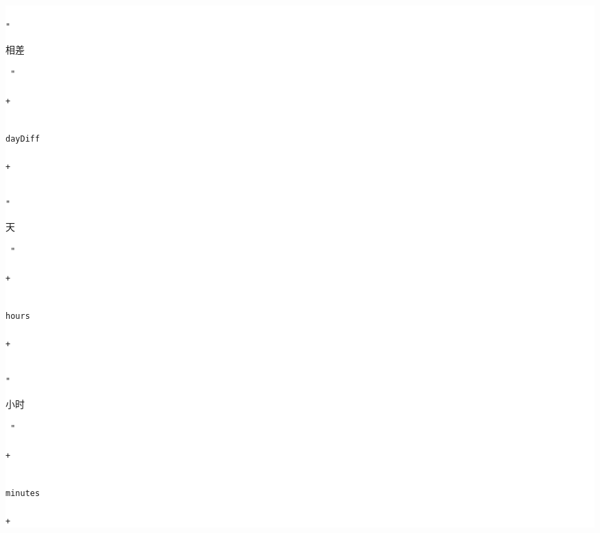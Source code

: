 ```
        
" 
```

相差

```
 "
 
+
```

```
          
dayDiff
 
+
```

```
          
"
```

天

```
 "
 
+
```

```
          
hours
 
+
```

```
          
"
```

小时

```
 "
 
+
```

```
          
minutes
 
+
```

